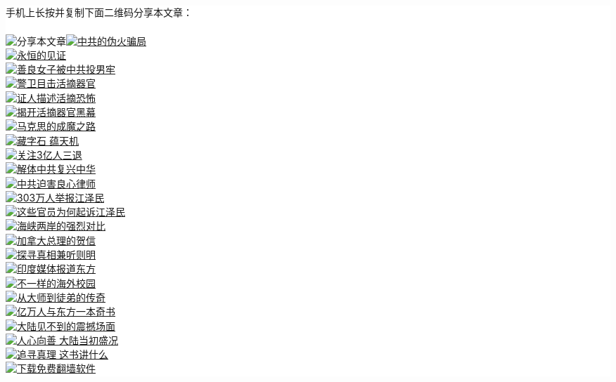 ####
手机上长按并复制下面二维码分享本文章：<br><br><img src="http://www.hehaibao.com/qr/index.php?m=1&e=L&p=10&t=&d=https://github.com/asdfghy6/djy/blob/master/gb/18/3/19/n10229202.md%231" title="分享本文章"></td><td VALIGN=TOP><a href="https://github.com/asdfghy6/djy/blob/master/gb/16/1/21/n4622075.md?dfh#1" target="_blank"><img src="https://raw.githubusercontent.com/asdfghy6/djy/master/gb/300/wei-f1.jpg" title="中共的伪火骗局"  alt="中共的伪火骗局"></a><br><a href="https://github.com/asdfghy6/yh/blob/master/README.md?dfh#1" target="_blank"><img src="https://raw.githubusercontent.com/asdfghy6/djy/master/gb/300/yong-h.jpg" title="永恒的见证"  alt="永恒的见证"></a><br><a href="https://github.com/asdfghy6/djy/blob/master/gb/13/9/29/n3974789.md?dfh#1" target="_blank"><img src="https://raw.githubusercontent.com/asdfghy6/djy/master/gb/300/shang-lnz.jpg" title="善良女子被中共投男牢"  alt="善良女子被中共投男牢"></a><br><a href="https://github.com/asdfghy6/djy/blob/master/gb/16/3/16/n4663449.md?dfh#1" target="_blank"><img src="https://raw.githubusercontent.com/asdfghy6/djy/master/gb/300/huo-z3.jpg" title="警卫目击活摘器官"  alt="警卫目击活摘器官"></a><br><a href="https://github.com/asdfghy6/djy/blob/master/gb/16/8/7/n8177641.md?dfh#1" target="_blank"><img src="https://raw.githubusercontent.com/asdfghy6/djy/master/gb/300/huo-z4.jpg" title="证人描述活摘恐怖"  alt="证人描述活摘恐怖"></a><br><a href="https://github.com/asdfghy6/djy/blob/master/gb/10/4/19/n2881569.md?dfh#1" target="_blank"><img src="https://raw.githubusercontent.com/asdfghy6/djy/master/gb/300/huo-z1.jpg" title="揭开活摘器官黑幕"  alt="揭开活摘器官黑幕"></a><br><a href="https://github.com/asdfghy6/djy/blob/master/gb/10/11/7/n3077476.md?dfh#1" target="_blank"><img src="https://raw.githubusercontent.com/asdfghy6/djy/master/gb/300/ma-ks.jpg" title="马克思的成魔之路"  alt="马克思的成魔之路"></a><br><a href="https://github.com/asdfghy6/djy/blob/master/gb/14/6/9/n4173977.md?dfh#1" target="_blank"><img src="https://raw.githubusercontent.com/asdfghy6/djy/master/gb/300/chang-zs.jpg" title="藏字石 蕴天机"  alt="藏字石 蕴天机"></a><br><a href="https://github.com/asdfghy6/djy/blob/master/gb/18/5/10/n10381511.md?dfh#1" target="_blank"><img src="https://raw.githubusercontent.com/asdfghy6/djy/master/gb/300/st1.jpg" title="关注3亿人三退"  alt="关注3亿人三退"></a><br><a href="https://github.com/asdfghy6/djy/blob/master/gb/18/3/21/n10237682.md?dfh#1" target="_blank"><img src="https://raw.githubusercontent.com/asdfghy6/djy/master/gb/300/jie-t.jpg" title="解体中共复兴中华"  alt="解体中共复兴中华"></a><br><a href="https://github.com/asdfghy6/djy/blob/master/gb/9/2/9/n2422991.md?dfh#1" target="_blank"><img src="https://raw.githubusercontent.com/asdfghy6/djy/master/gb/300/gao-zs.jpg" title="中共迫害良心律师"  alt="中共迫害良心律师"></a><br><a href="https://github.com/asdfghy6/djy/blob/master/gb/18/12/9/n10900044.md?dfh#1" target="_blank"><img src="https://raw.githubusercontent.com/asdfghy6/djy/master/gb/300/sj1.jpg" title="303万人举报江泽民"  alt="303万人举报江泽民"></a><br><a href="https://github.com/asdfghy6/djy/blob/master/gb/18/8/28/n10672014.md?dfh#1" target="_blank"><img src="https://raw.githubusercontent.com/asdfghy6/djy/master/gb/300/sj2.jpg" title="这些官员为何起诉江泽民"  alt="这些官员为何起诉江泽民"></a><br><a href="https://github.com/asdfghy6/djy/blob/master/gb/8/12/18/n2367165.md?dfh#1" target="_blank"><img src="https://raw.githubusercontent.com/asdfghy6/djy/master/gb/300/liangan.jpg" title="海峡两岸的强烈对比"  alt="海峡两岸的强烈对比"></a><br><a href="https://github.com/asdfghy6/djy/blob/master/gb/15/5/5/n4427238.md?dfh#1" target="_blank"><img src="https://raw.githubusercontent.com/asdfghy6/djy/master/gb/300/jia-ndzl.jpg" title="加拿大总理的贺信"  alt="加拿大总理的贺信"></a><br><a href="https://github.com/asdfghy6/djy/blob/master/gb/11/6/17/n3289382.md?dfh#1" target="_blank">
<img src="https://raw.githubusercontent.com/asdfghy6/djy/master/gb/300/xiao-wd.jpg" title="探寻真相兼听则明"  alt="探寻真相兼听则明"></a><br><a href="https://github.com/asdfghy6/djy/blob/master/gb/18/10/27/n10812623.md?dfh#1" target="_blank"><img src="https://raw.githubusercontent.com/asdfghy6/djy/master/gb/300/yindu.jpg" title="印度媒体报道东方"  alt="印度媒体报道东方"></a><br><a href="https://github.com/asdfghy6/djy/blob/master/gb/18/6/9/n10469652.md?dfh#1" target="_blank"><img src="https://raw.githubusercontent.com/asdfghy6/djy/master/gb/300/xie-j.jpg" title="不一样的海外校园"  alt="不一样的海外校园"></a><br><a href="https://github.com/asdfghy6/djy/blob/master/gb/7/4/5/n1669415.md?dfh#1" target="_blank"><img src="https://raw.githubusercontent.com/asdfghy6/djy/master/gb/300/li-up.jpg" title="从大师到徒弟的传奇"  alt="从大师到徒弟的传奇"></a><br><a href="https://github.com/asdfghy6/djy/blob/master/gb/17/5/26/n9191512.md?dfh#1" target="_blank"><img src="https://raw.githubusercontent.com/asdfghy6/djy/master/gb/300/zfl2.jpg" title="亿万人与东方一本奇书"  alt="亿万人与东方一本奇书"></a><br><a href="https://github.com/asdfghy6/djy/blob/master/gb/13/11/27/n4020290.md?dfh#1" target="_blank"><img src="https://raw.githubusercontent.com/asdfghy6/djy/master/gb/300/zhen-h.jpg" title="大陆见不到的震撼场面"  alt="大陆见不到的震撼场面"></a><br><a href="https://github.com/asdfghy6/djy/blob/master/gb/15/7/17/n4482910.md?dfh#1" target="_blank"><img src="https://raw.githubusercontent.com/asdfghy6/djy/master/gb/300/dalu-sk.jpg" title="人心向善 大陆当初盛况"  alt="人心向善 大陆当初盛况"></a><br><a href="https://github.com/asdfghy6/djy/blob/master/gb/9/10/15/n2689419.md?dfh#1" target="_blank"><img src="https://raw.githubusercontent.com/asdfghy6/djy/master/gb/300/zfl1.jpg" title="追寻真理 这书讲什么"  alt="追寻真理 这书讲什么"></a><br><a href="https://github.com/asdfghy6/fq/blob/master/README.md?dfh#1" target="_blank"><img src="https://raw.githubusercontent.com/asdfghy6/djy/master/gb/300/fq1.jpg" title="下载免费翻墙软件"  alt="下载免费翻墙软件"></a><br></td></tr></table>
